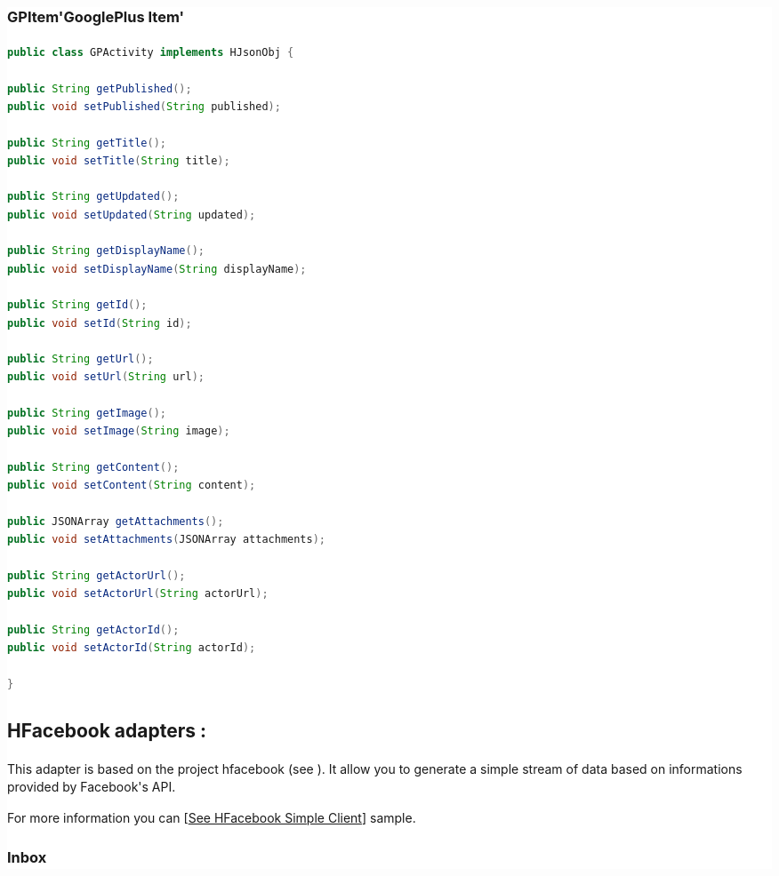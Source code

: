 

### GPItem'GooglePlus Item'
```java
public class GPActivity implements HJsonObj {

public String getPublished();
public void setPublished(String published);

public String getTitle();
public void setTitle(String title);

public String getUpdated();
public void setUpdated(String updated);

public String getDisplayName();
public void setDisplayName(String displayName);

public String getId();
public void setId(String id);

public String getUrl();
public void setUrl(String url);

public String getImage();
public void setImage(String image);

public String getContent();
public void setContent(String content);

public JSONArray getAttachments();
public void setAttachments(JSONArray attachments);

public String getActorUrl();
public void setActorUrl(String actorUrl);

public String getActorId();
public void setActorId(String actorId);

}
```

## HFacebook adapters : 

This adapter is based on the project hfacebook (see ). It allow you to generate a simple stream of data based on informations provided by Facebook's API.

For more information you can [[See HFacebook Simple Client](https://github.com/maniadel/hubiquitus4j/wiki/HFacebook-For-a-Simple-Client)] sample.

### Inbox 
